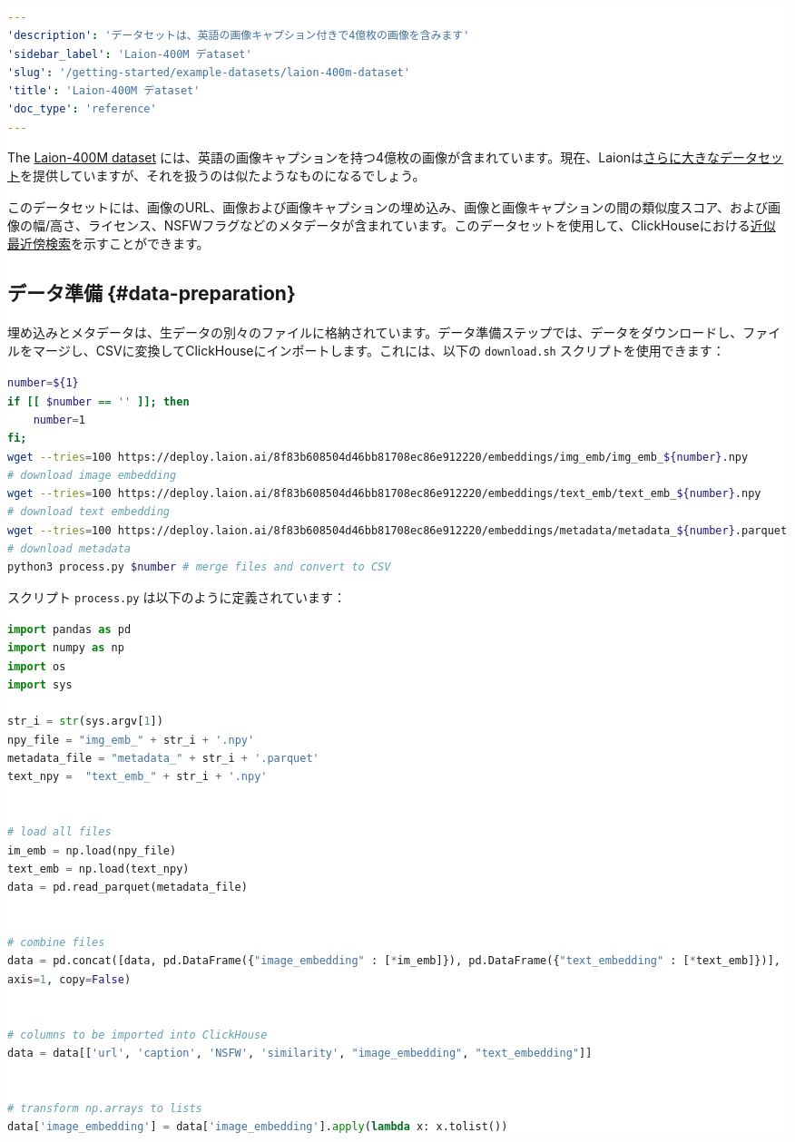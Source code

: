 ```yaml
---
'description': 'データセットは、英語の画像キャプション付きで4億枚の画像を含みます'
'sidebar_label': 'Laion-400M デataset'
'slug': '/getting-started/example-datasets/laion-400m-dataset'
'title': 'Laion-400M デataset'
'doc_type': 'reference'
---
```


The [Laion-400M dataset](https://laion.ai/blog/laion-400-open-dataset/) には、英語の画像キャプションを持つ4億枚の画像が含まれています。現在、Laionは[さらに大きなデータセット](https://laion.ai/blog/laion-5b/)を提供していますが、それを扱うのは似たようなものになるでしょう。

このデータセットには、画像のURL、画像および画像キャプションの埋め込み、画像と画像キャプションの間の類似度スコア、および画像の幅/高さ、ライセンス、NSFWフラグなどのメタデータが含まれています。このデータセットを使用して、ClickHouseにおける[近似最近傍検索](../../engines/table-engines/mergetree-family/annindexes.md)を示すことができます。

## データ準備 {#data-preparation}

埋め込みとメタデータは、生データの別々のファイルに格納されています。データ準備ステップでは、データをダウンロードし、ファイルをマージし、CSVに変換してClickHouseにインポートします。これには、以下の `download.sh` スクリプトを使用できます：

```bash
number=${1}
if [[ $number == '' ]]; then
    number=1
fi;
wget --tries=100 https://deploy.laion.ai/8f83b608504d46bb81708ec86e912220/embeddings/img_emb/img_emb_${number}.npy          # download image embedding
wget --tries=100 https://deploy.laion.ai/8f83b608504d46bb81708ec86e912220/embeddings/text_emb/text_emb_${number}.npy        # download text embedding
wget --tries=100 https://deploy.laion.ai/8f83b608504d46bb81708ec86e912220/embeddings/metadata/metadata_${number}.parquet    # download metadata
python3 process.py $number # merge files and convert to CSV
```
スクリプト `process.py` は以下のように定義されています：

```python
import pandas as pd
import numpy as np
import os
import sys

str_i = str(sys.argv[1])
npy_file = "img_emb_" + str_i + '.npy'
metadata_file = "metadata_" + str_i + '.parquet'
text_npy =  "text_emb_" + str_i + '.npy'


# load all files
im_emb = np.load(npy_file)
text_emb = np.load(text_npy) 
data = pd.read_parquet(metadata_file)


# combine files
data = pd.concat([data, pd.DataFrame({"image_embedding" : [*im_emb]}), pd.DataFrame({"text_embedding" : [*text_emb]})], axis=1, copy=False)


# columns to be imported into ClickHouse
data = data[['url', 'caption', 'NSFW', 'similarity', "image_embedding", "text_embedding"]]


# transform np.arrays to lists
data['image_embedding'] = data['image_embedding'].apply(lambda x: x.tolist())
```